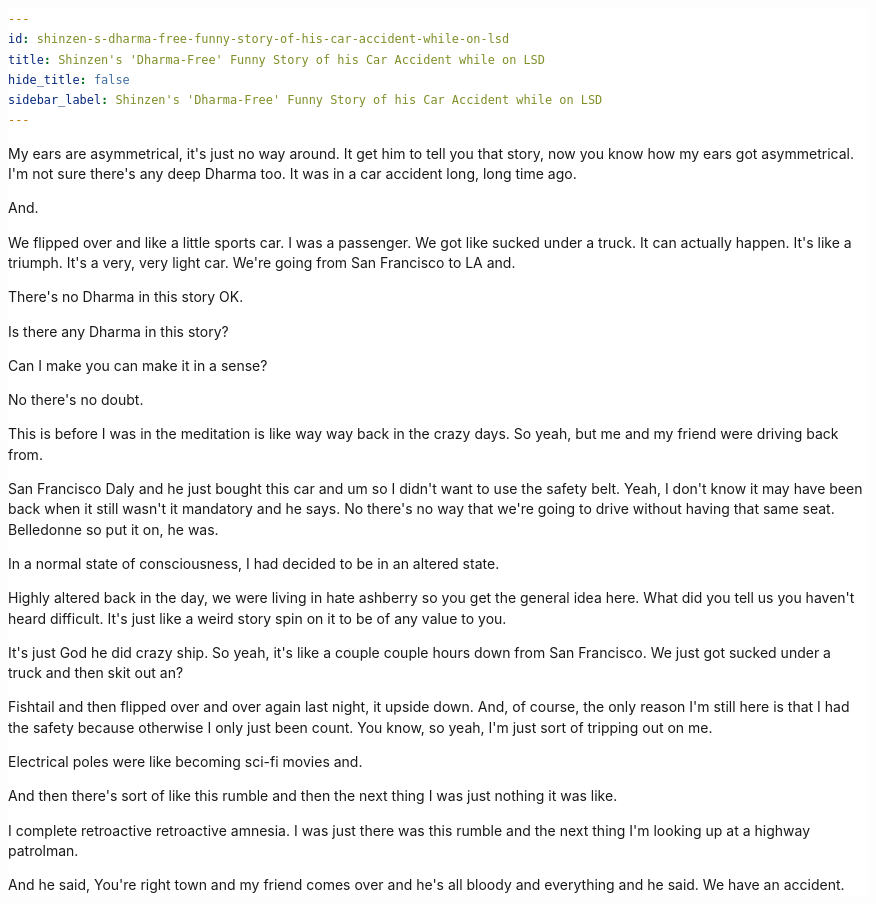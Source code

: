 ```yaml
---
id: shinzen-s-dharma-free-funny-story-of-his-car-accident-while-on-lsd
title: Shinzen's 'Dharma-Free' Funny Story of his Car Accident while on LSD
hide_title: false
sidebar_label: Shinzen's 'Dharma-Free' Funny Story of his Car Accident while on LSD
---
```

My ears are asymmetrical, it's just no way around. It get him to tell you that story, now you know how my ears got asymmetrical. I'm not sure there's any deep Dharma too. It was in a car accident long, long time ago.

And.

We flipped over and like a little sports car. I was a passenger. We got like sucked under a truck. It can actually happen. It's like a triumph. It's a very, very light car. We're going from San Francisco to LA and.

There's no Dharma in this story OK.

Is there any Dharma in this story?

Can I make you can make it in a sense?

No there's no doubt.

This is before I was in the meditation is like way way back in the crazy days. So yeah, but me and my friend were driving back from.

San Francisco Daly and he just bought this car and um so I didn't want to use the safety belt. Yeah, I don't know it may have been back when it still wasn't it mandatory and he says. No there's no way that we're going to drive without having that same seat. Belledonne so put it on, he was.

In a normal state of consciousness, I had decided to be in an altered state.

Highly altered back in the day, we were living in hate ashberry so you get the general idea here. What did you tell us you haven't heard difficult. It's just like a weird story spin on it to be of any value to you.

It's just God he did crazy ship. So yeah, it's like a couple couple hours down from San Francisco. We just got sucked under a truck and then skit out an?

Fishtail and then flipped over and over again last night, it upside down. And, of course, the only reason I'm still here is that I had the safety because otherwise I only just been count. You know, so yeah, I'm just sort of tripping out on me.

Electrical poles were like becoming sci-fi movies and.

And then there's sort of like this rumble and then the next thing I was just nothing it was like.

I complete retroactive retroactive amnesia. I was just there was this rumble and the next thing I'm looking up at a highway patrolman.

And he said, You're right town and my friend comes over and he's all bloody and everything and he said. We have an accident.




